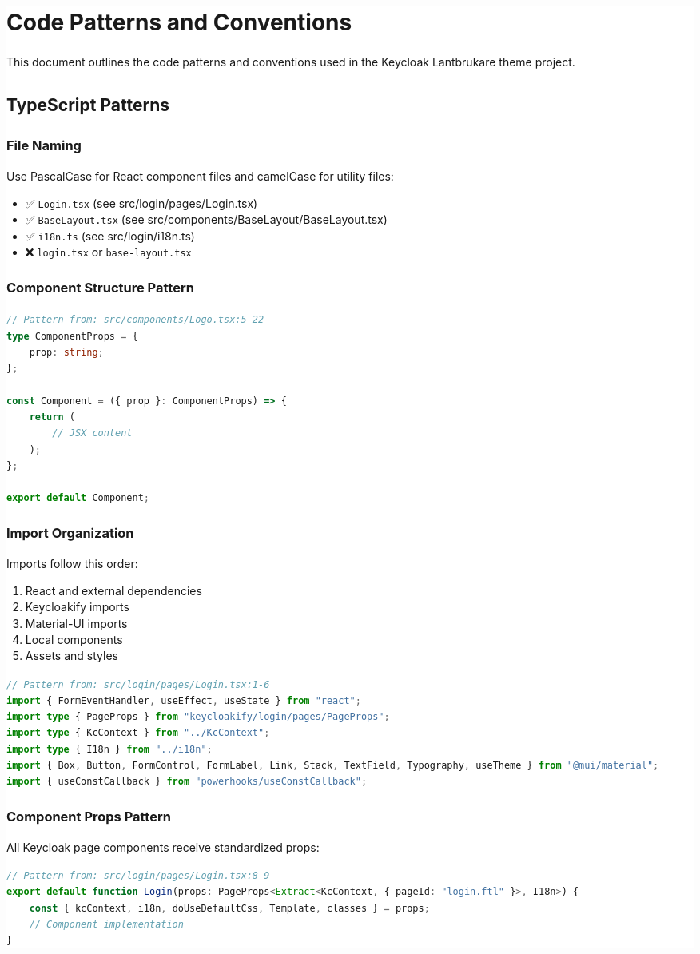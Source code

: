 # Code Patterns and Conventions

This document outlines the code patterns and conventions used in the Keycloak Lantbrukare theme project.

## TypeScript Patterns

### File Naming
Use PascalCase for React component files and camelCase for utility files:
- ✅ `Login.tsx` (see src/login/pages/Login.tsx)
- ✅ `BaseLayout.tsx` (see src/components/BaseLayout/BaseLayout.tsx)
- ✅ `i18n.ts` (see src/login/i18n.ts)
- ❌ `login.tsx` or `base-layout.tsx`

### Component Structure Pattern
```typescript
// Pattern from: src/components/Logo.tsx:5-22
type ComponentProps = {
    prop: string;
};

const Component = ({ prop }: ComponentProps) => {
    return (
        // JSX content
    );
};

export default Component;
```

### Import Organization
Imports follow this order:
1. React and external dependencies
2. Keycloakify imports
3. Material-UI imports
4. Local components
5. Assets and styles

```typescript
// Pattern from: src/login/pages/Login.tsx:1-6
import { FormEventHandler, useEffect, useState } from "react";
import type { PageProps } from "keycloakify/login/pages/PageProps";
import type { KcContext } from "../KcContext";
import type { I18n } from "../i18n";
import { Box, Button, FormControl, FormLabel, Link, Stack, TextField, Typography, useTheme } from "@mui/material";
import { useConstCallback } from "powerhooks/useConstCallback";
```

### Component Props Pattern
All Keycloak page components receive standardized props:
```typescript
// Pattern from: src/login/pages/Login.tsx:8-9
export default function Login(props: PageProps<Extract<KcContext, { pageId: "login.ftl" }>, I18n>) {
    const { kcContext, i18n, doUseDefaultCss, Template, classes } = props;
    // Component implementation
}
```

